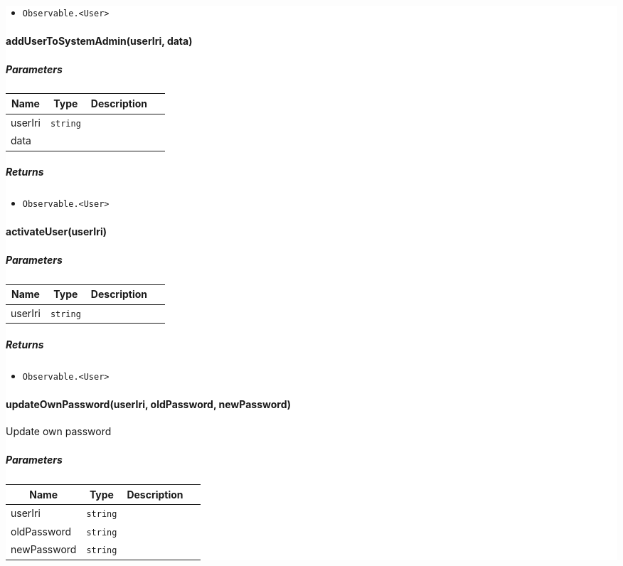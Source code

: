 - `Observable.<User>`  



#### addUserToSystemAdmin(userIri, data) 






##### Parameters

| Name | Type | Description |  |
| ---- | ---- | ----------- | -------- |
| userIri | `string`  |  | &nbsp; |
| data |  |  | &nbsp; |




##### Returns


- `Observable.<User>`  



#### activateUser(userIri) 






##### Parameters

| Name | Type | Description |  |
| ---- | ---- | ----------- | -------- |
| userIri | `string`  |  | &nbsp; |




##### Returns


- `Observable.<User>`  



#### updateOwnPassword(userIri, oldPassword, newPassword) 

Update own password




##### Parameters

| Name | Type | Description |  |
| ---- | ---- | ----------- | -------- |
| userIri | `string`  |  | &nbsp; |
| oldPassword | `string`  |  | &nbsp; |
| newPassword | `string`  |  | &nbsp; |
